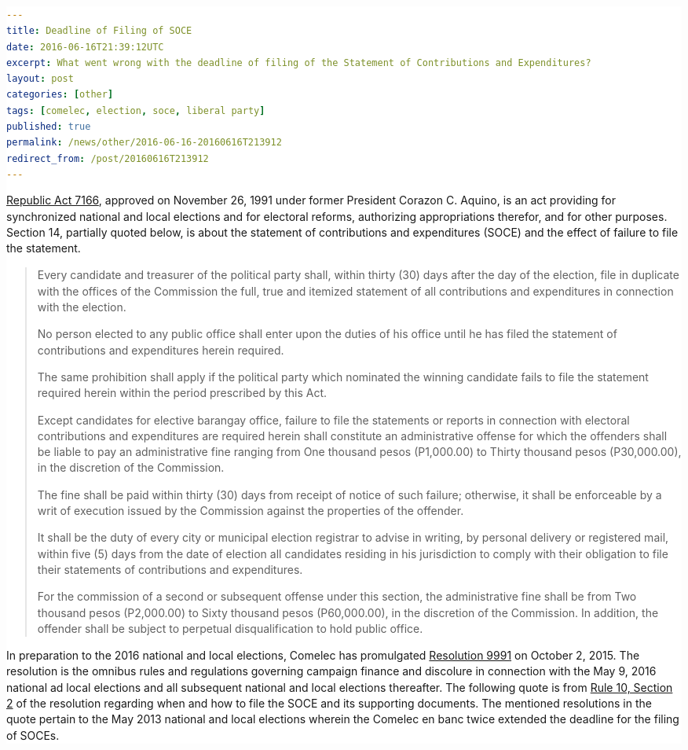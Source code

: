 ```yaml
---
title: Deadline of Filing of SOCE
date: 2016-06-16T21:39:12UTC
excerpt: What went wrong with the deadline of filing of the Statement of Contributions and Expenditures?
layout: post
categories: [other]
tags: [comelec, election, soce, liberal party]
published: true
permalink: /news/other/2016-06-16-20160616T213912
redirect_from: /post/20160616T213912
---
```


[Republic Act 7166], approved on November 26, 1991 under former President Corazon C. Aquino, is an act providing for synchronized national and local elections and for electoral reforms, authorizing appropriations therefor, and for other purposes.
Section 14, partially quoted below, is about the statement of contributions and expenditures (SOCE) and the effect of failure to file the statement.

>  Every candidate and treasurer of the political party shall, within thirty (30) days after the day of the election, file in duplicate with the offices of the Commission the full, true and itemized statement of all contributions and expenditures in connection with the election.
>
> No person elected to any public office shall enter upon the duties of his office until he has filed the statement of contributions and expenditures herein required.
>
> The same prohibition shall apply if the political party which nominated the winning candidate fails to file the statement required herein within the period prescribed by this Act.
>
> Except candidates for elective barangay office, failure to file the statements or reports in connection with electoral contributions and expenditures are required herein shall constitute an administrative offense for which the offenders shall be liable to pay an administrative fine ranging from One thousand pesos (P1,000.00) to Thirty thousand pesos (P30,000.00), in the discretion of the Commission.
>
> The fine shall be paid within thirty (30) days from receipt of notice of such failure; otherwise, it shall be enforceable by a writ of execution issued by the Commission against the properties of the offender.
>
> It shall be the duty of every city or municipal election registrar to advise in writing, by personal delivery or registered mail, within five (5) days from the date of election all candidates residing in his jurisdiction to comply with their obligation to file their statements of contributions and expenditures.
>
> For the commission of a second or subsequent offense under this section, the administrative fine shall be from Two thousand pesos (P2,000.00) to Sixty thousand pesos (P60,000.00), in the discretion of the Commission. In addition, the offender shall be subject to perpetual disqualification to hold public office.

In preparation to the 2016 national and local elections, Comelec has promulgated [Resolution 9991] on October 2, 2015.
The resolution is the omnibus rules and regulations governing campaign finance and discolure in connection with the May 9, 2016 national ad local elections and all subsequent national and local elections thereafter.
The following quote is from [Rule 10, Section 2] of the resolution regarding when and how to file the SOCE and its supporting documents.
The mentioned resolutions in the quote pertain to the May 2013 national and local elections wherein the Comelec en banc twice extended the deadline for the filing of SOCEs.


[Republic Act 7166]: http://www.comelec.gov.ph/?r=References/RelatedLaws/ElectionLaws/SynchronizedNationalandLocal/RA7166
[Resolution 9991]: http://www.comelec.gov.ph/?r=2016NLE/Resolutions/res9991
[Rule 10, Section 2]: http://www.comelec.gov.ph/?r=2016NLE/Resolutions/res9991/rule10